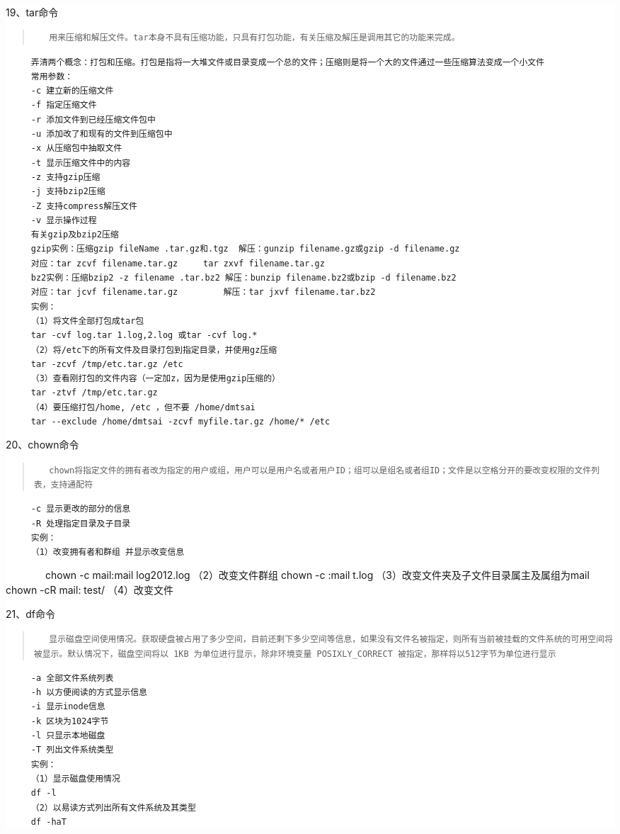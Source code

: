 19、tar命令
 >        用来压缩和解压文件。tar本身不具有压缩功能，只具有打包功能，有关压缩及解压是调用其它的功能来完成。
         弄清两个概念：打包和压缩。打包是指将一大堆文件或目录变成一个总的文件；压缩则是将一个大的文件通过一些压缩算法变成一个小文件
         常用参数：
         -c 建立新的压缩文件
         -f 指定压缩文件
         -r 添加文件到已经压缩文件包中
         -u 添加改了和现有的文件到压缩包中
         -x 从压缩包中抽取文件
         -t 显示压缩文件中的内容
         -z 支持gzip压缩
         -j 支持bzip2压缩
         -Z 支持compress解压文件
         -v 显示操作过程
         有关gzip及bzip2压缩
         gzip实例：压缩gzip fileName .tar.gz和.tgz  解压：gunzip filename.gz或gzip -d filename.gz
         对应：tar zcvf filename.tar.gz     tar zxvf filename.tar.gz
         bz2实例：压缩bzip2 -z filename .tar.bz2 解压：bunzip filename.bz2或bzip -d filename.bz2
         对应：tar jcvf filename.tar.gz         解压：tar jxvf filename.tar.bz2
         实例：
         （1）将文件全部打包成tar包
         tar -cvf log.tar 1.log,2.log 或tar -cvf log.*
         （2）将/etc下的所有文件及目录打包到指定目录，并使用gz压缩
         tar -zcvf /tmp/etc.tar.gz /etc
         （3）查看刚打包的文件内容（一定加z，因为是使用gzip压缩的）
         tar -ztvf /tmp/etc.tar.gz
         （4）要压缩打包/home, /etc ，但不要 /home/dmtsai
         tar --exclude /home/dmtsai -zcvf myfile.tar.gz /home/* /etc

20、chown命令
 >        chown将指定文件的拥有者改为指定的用户或组，用户可以是用户名或者用户ID；组可以是组名或者组ID；文件是以空格分开的要改变权限的文件列表，支持通配符
         -c 显示更改的部分的信息
         -R 处理指定目录及子目录
         实例：
         （1）改变拥有者和群组 并显示改变信息
　　　　chown -c mail:mail log2012.log
         （2）改变文件群组
         chown -c :mail t.log
         （3）改变文件夹及子文件目录属主及属组为mail
         chown -cR mail: test/
         （4）改变文件

21、df命令
 >        显示磁盘空间使用情况。获取硬盘被占用了多少空间，目前还剩下多少空间等信息，如果没有文件名被指定，则所有当前被挂载的文件系统的可用空间将被显示。默认情况下，磁盘空间将以 1KB 为单位进行显示，除非环境变量 POSIXLY_CORRECT 被指定，那样将以512字节为单位进行显示
         -a 全部文件系统列表
         -h 以方便阅读的方式显示信息
         -i 显示inode信息
         -k 区块为1024字节
         -l 只显示本地磁盘
         -T 列出文件系统类型
         实例：
         （1）显示磁盘使用情况
         df -l
         （2）以易读方式列出所有文件系统及其类型
         df -haT
